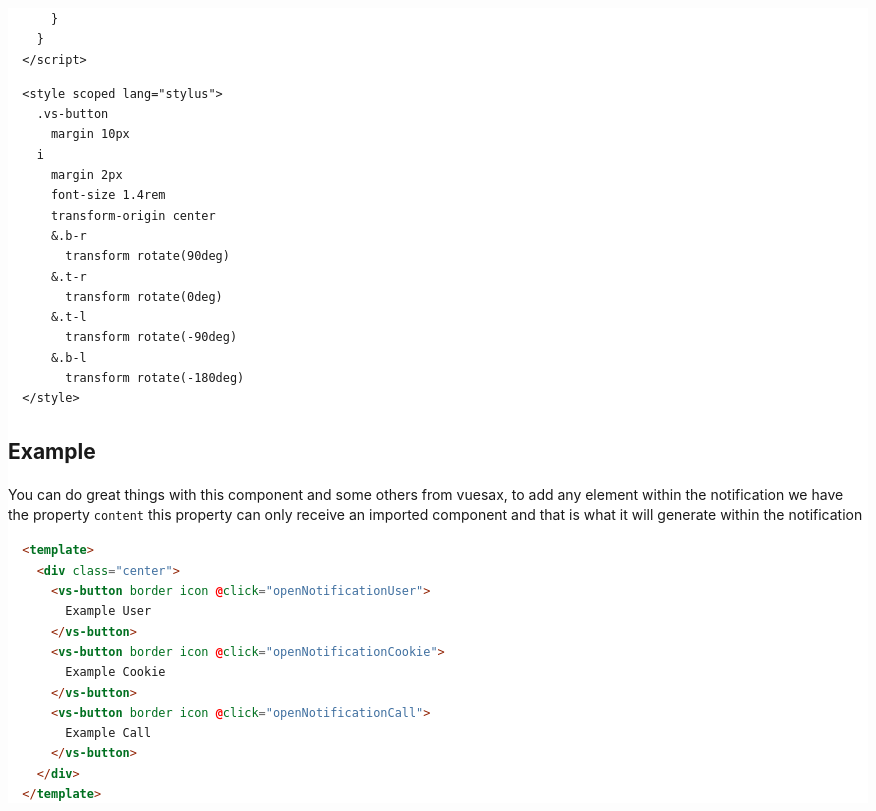   ```html{4-12}
        }
      }
    </script>
  ```

</div>

<div slot="stylus">

  ```stylus
    <style scoped lang="stylus">
      .vs-button
        margin 10px
      i
        margin 2px
        font-size 1.4rem
        transform-origin center
        &.b-r
          transform rotate(90deg)
        &.t-r
          transform rotate(0deg)
        &.t-l
          transform rotate(-90deg)
        &.b-l
          transform rotate(-180deg)
    </style>
  ```

</div>

</card>

<card>

## Example

You can do great things with this component and some others from vuesax, to add any element within the notification we have the property `content` this property can only receive an imported component and that is what it will generate within the notification

<div slot="example">
  <Notification-example />
</div>

<div slot="template">

  ```html
    <template>
      <div class="center">
        <vs-button border icon @click="openNotificationUser">
          Example User
        </vs-button>
        <vs-button border icon @click="openNotificationCookie">
          Example Cookie
        </vs-button>
        <vs-button border icon @click="openNotificationCall">
          Example Call
        </vs-button>
      </div>
    </template>
  ```
